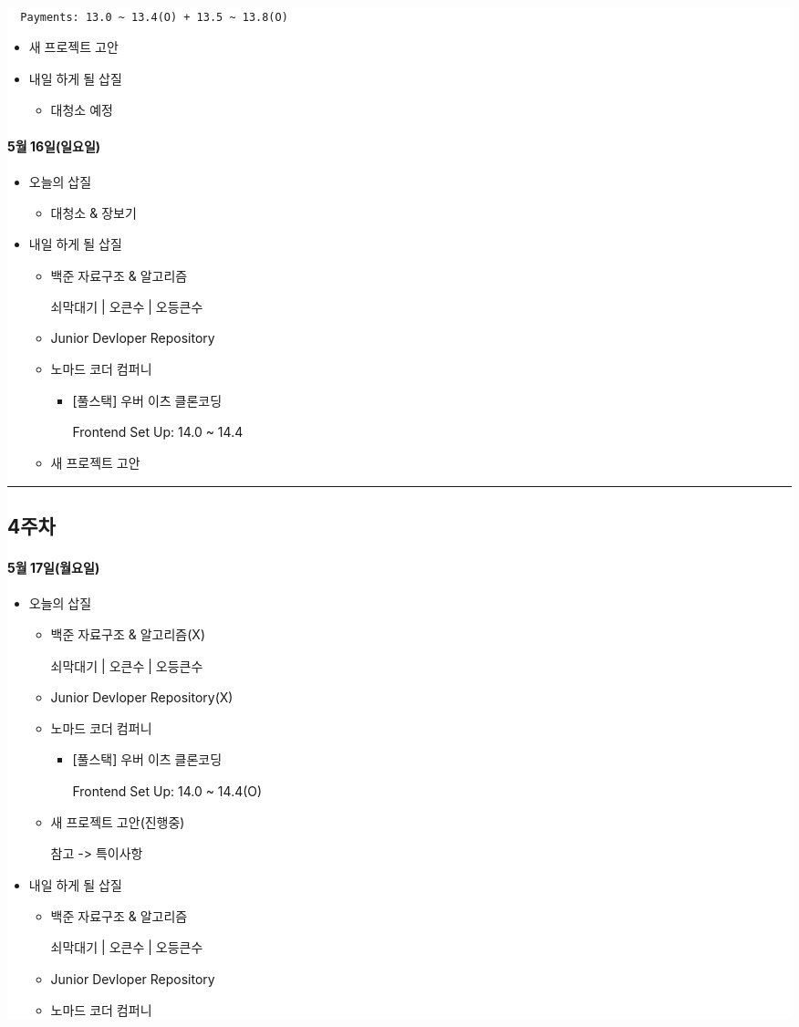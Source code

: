       Payments: 13.0 ~ 13.4(O) + 13.5 ~ 13.8(O)

  - 새 프로젝트 고안

- 내일 하게 될 삽질

  - 대청소 예정

#### 5월 16일(일요일)

- 오늘의 삽질

  - 대청소 & 장보기

- 내일 하게 될 삽질

  - 백준 자료구조 & 알고리즘

    쇠막대기 | 오큰수 | 오등큰수

  - Junior Devloper Repository

  - 노마드 코더 컴퍼니

    - [풀스택] 우버 이츠 클론코딩

      Frontend Set Up: 14.0 ~ 14.4

  - 새 프로젝트 고안

---

## 4주차

#### 5월 17일(월요일)

- 오늘의 삽질

  - 백준 자료구조 & 알고리즘(X)

    쇠막대기 | 오큰수 | 오등큰수

  - Junior Devloper Repository(X)

  - 노마드 코더 컴퍼니

    - [풀스택] 우버 이츠 클론코딩

      Frontend Set Up: 14.0 ~ 14.4(O)

  - 새 프로젝트 고안(진행중)

    참고 -> 특이사항

- 내일 하게 될 삽질

  - 백준 자료구조 & 알고리즘

    쇠막대기 | 오큰수 | 오등큰수

  - Junior Devloper Repository

  - 노마드 코더 컴퍼니
